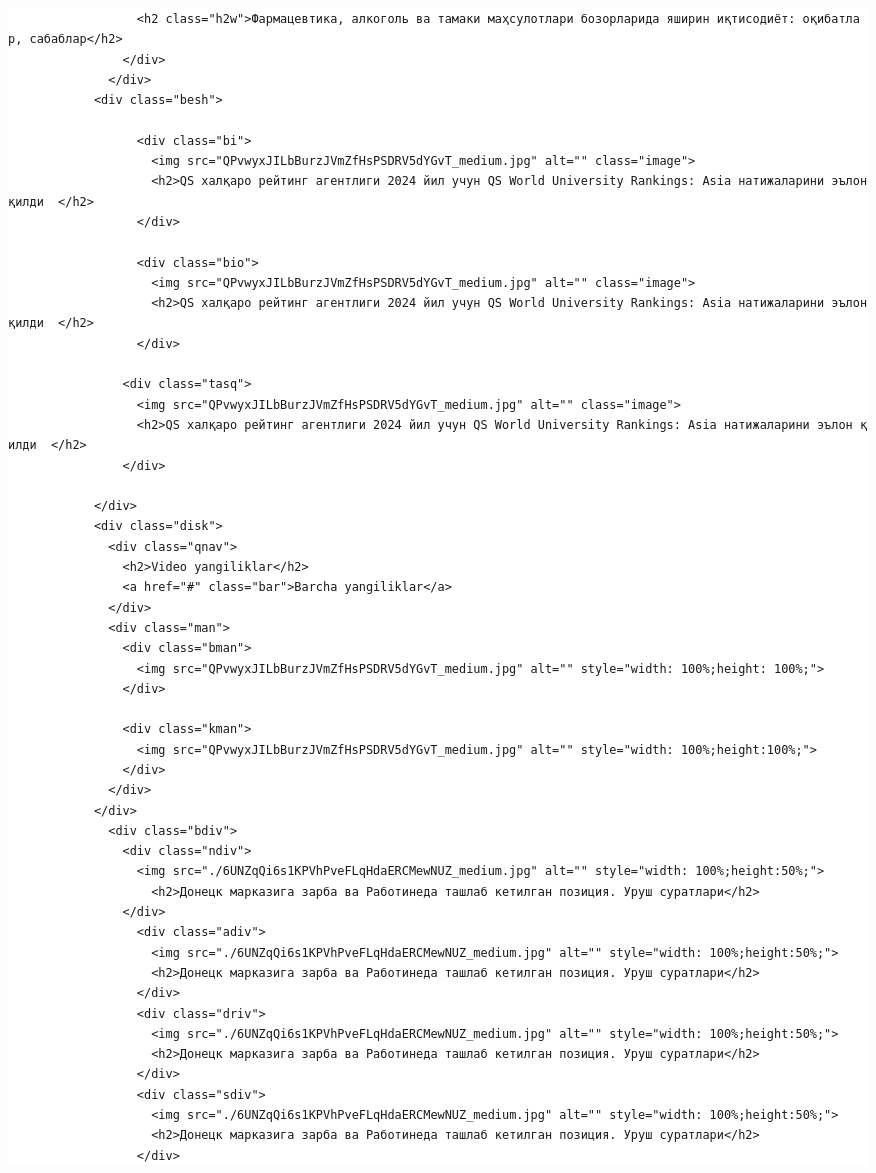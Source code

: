                       <h2 class="h2w">Фармацевтика, алкоголь ва тамаки маҳсулотлари бозорларида яширин иқтисодиёт: оқибатлар, сабаблар</h2>
                    </div>
                  </div>
                <div class="besh">
                    
                      <div class="bi">
                        <img src="QPvwyxJILbBurzJVmZfHsPSDRV5dYGvT_medium.jpg" alt="" class="image">
                        <h2>QS халқаро рейтинг агентлиги 2024 йил учун QS World University Rankings: Asia натижаларини эълон қилди  </h2>
                      </div>

                      <div class="bio">
                        <img src="QPvwyxJILbBurzJVmZfHsPSDRV5dYGvT_medium.jpg" alt="" class="image">
                        <h2>QS халқаро рейтинг агентлиги 2024 йил учун QS World University Rankings: Asia натижаларини эълон қилди  </h2>
                      </div>

                    <div class="tasq">
                      <img src="QPvwyxJILbBurzJVmZfHsPSDRV5dYGvT_medium.jpg" alt="" class="image">
                      <h2>QS халқаро рейтинг агентлиги 2024 йил учун QS World University Rankings: Asia натижаларини эълон қилди  </h2>
                    </div>
                   
                </div>
                <div class="disk">
                  <div class="qnav">
                    <h2>Video yangiliklar</h2>
                    <a href="#" class="bar">Barcha yangiliklar</a>
                  </div>
                  <div class="man">
                    <div class="bman">
                      <img src="QPvwyxJILbBurzJVmZfHsPSDRV5dYGvT_medium.jpg" alt="" style="width: 100%;height: 100%;">
                    </div>

                    <div class="kman">
                      <img src="QPvwyxJILbBurzJVmZfHsPSDRV5dYGvT_medium.jpg" alt="" style="width: 100%;height:100%;">
                    </div>
                  </div>
                </div>
                  <div class="bdiv">
                    <div class="ndiv">
                      <img src="./6UNZqQi6s1KPVhPveFLqHdaERCMewNUZ_medium.jpg" alt="" style="width: 100%;height:50%;">
                        <h2>Донецк марказига зарба ва Работинеда ташлаб кетилган позиция. Уруш суратлари</h2>
                    </div>
                      <div class="adiv">
                        <img src="./6UNZqQi6s1KPVhPveFLqHdaERCMewNUZ_medium.jpg" alt="" style="width: 100%;height:50%;">
                        <h2>Донецк марказига зарба ва Работинеда ташлаб кетилган позиция. Уруш суратлари</h2>
                      </div>
                      <div class="driv">
                        <img src="./6UNZqQi6s1KPVhPveFLqHdaERCMewNUZ_medium.jpg" alt="" style="width: 100%;height:50%;">
                        <h2>Донецк марказига зарба ва Работинеда ташлаб кетилган позиция. Уруш суратлари</h2>
                      </div>
                      <div class="sdiv">
                        <img src="./6UNZqQi6s1KPVhPveFLqHdaERCMewNUZ_medium.jpg" alt="" style="width: 100%;height:50%;">
                        <h2>Донецк марказига зарба ва Работинеда ташлаб кетилган позиция. Уруш суратлари</h2>
                      </div>
                   